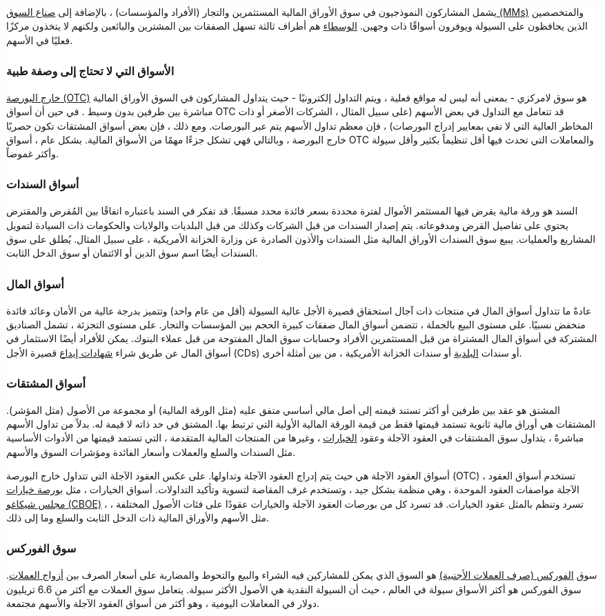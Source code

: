 يشمل المشاركون النموذجيون في سوق الأوراق المالية المستثمرين والتجار (الأفراد والمؤسسات) ، بالإضافة إلى [صناع السوق (MMs)](/marketmaker) والمتخصصين الذين يحافظون على السيولة ويوفرون أسواقًا ذات وجهين. [الوسطاء](/stockbroker) هم أطراف ثالثة تسهل الصفقات بين المشترين والبائعين ولكنهم لا يتخذون مركزًا فعليًا في الأسهم.

### الأسواق التي لا تحتاج إلى وصفة طبية

[خارج البورصة (OTC)](/otc) هو سوق لامركزي - بمعنى أنه ليس له مواقع فعلية ، ويتم التداول إلكترونيًا - حيث يتداول المشاركون في السوق الأوراق المالية مباشرة بين طرفين بدون وسيط . في حين أن أسواق OTC قد تتعامل مع التداول في بعض الأسهم (على سبيل المثال ، الشركات الأصغر أو ذات المخاطر العالية التي لا تفي بمعايير إدراج البورصات) ، فإن معظم تداول الأسهم يتم عبر البورصات. ومع ذلك ، فإن بعض أسواق المشتقات تكون حصريًا خارج البورصة ، وبالتالي فهي تشكل جزءًا مهمًا من الأسواق المالية. بشكل عام ، أسواق OTC والمعاملات التي تحدث فيها أقل تنظيماً بكثير وأقل سيولة وأكثر غموضاً.

### أسواق السندات

السند هو ورقة مالية يقرض فيها المستثمر الأموال لفترة محددة بسعر فائدة محدد مسبقًا. قد تفكر في السند باعتباره اتفاقًا بين المُقرض والمقترض يحتوي على تفاصيل القرض ومدفوعاته. يتم إصدار السندات من قبل الشركات وكذلك من قبل البلديات والولايات والحكومات ذات السيادة لتمويل المشاريع والعمليات. يبيع سوق السندات الأوراق المالية مثل السندات والأذون الصادرة عن وزارة الخزانة الأمريكية ، على سبيل المثال. يُطلق على سوق السندات أيضًا اسم سوق الدين أو الائتمان أو سوق الدخل الثابت.

### أسواق المال

عادةً ما تتداول أسواق المال في منتجات ذات آجال استحقاق قصيرة الأجل عالية السيولة (أقل من عام واحد) وتتميز بدرجة عالية من الأمان وعائد فائدة منخفض نسبيًا. على مستوى البيع بالجملة ، تتضمن أسواق المال صفقات كبيرة الحجم بين المؤسسات والتجار. على مستوى التجزئة ، تشمل الصناديق المشتركة في أسواق المال المشتراة من قبل المستثمرين الأفراد وحسابات سوق المال المفتوحة من قبل عملاء البنوك. يمكن للأفراد أيضًا الاستثمار في أسواق المال عن طريق شراء [شهادات إيداع](/certificateofdeposit) قصيرة الأجل (CDs) أو سندات [البلدية](/municipal-note) أو سندات الخزانة الأمريكية ، من بين أمثلة أخرى.

### أسواق المشتقات

المشتق هو عقد بين طرفين أو أكثر تستند قيمته إلى أصل مالي أساسي متفق عليه (مثل الورقة المالية) أو مجموعة من الأصول (مثل المؤشر). المشتقات هي أوراق مالية ثانوية تستمد قيمتها فقط من قيمة الورقة المالية الأولية التي ترتبط بها. المشتق في حد ذاته لا قيمة له. بدلاً من تداول الأسهم مباشرةً ، يتداول سوق المشتقات في العقود الآجلة وعقود [الخيارات](/optionscontract) ، وغيرها من المنتجات المالية المتقدمة ، التي تستمد قيمتها من الأدوات الأساسية مثل السندات والسلع والعملات وأسعار الفائدة ومؤشرات السوق والأسهم.

أسواق العقود الآجلة هي حيث يتم إدراج العقود الآجلة وتداولها. على عكس العقود الآجلة التي تتداول خارج البورصة (OTC) ، تستخدم أسواق العقود الآجلة مواصفات العقود الموحدة ، وهي منظمة بشكل جيد ، وتستخدم غرف المقاصة لتسوية وتأكيد التداولات. أسواق الخيارات ، مثل [بورصة خيارات مجلس شيكاغو (CBOE)](/cboe) ، تسرد وتنظم بالمثل عقود الخيارات. قد تسرد كل من بورصات العقود الآجلة والخيارات عقودًا على فئات الأصول المختلفة ، مثل الأسهم والأوراق المالية ذات الدخل الثابت والسلع وما إلى ذلك.

### سوق الفوركس

سوق [الفوركس (صرف العملات الأجنبية)](/foreign-exchange-markets) هو السوق الذي يمكن للمشاركين فيه الشراء والبيع والتحوط والمضاربة على أسعار الصرف بين [أزواج العملات](/foreign-currency-pairs). سوق الفوركس هو أكثر الأسواق سيولة في العالم ، حيث أن السيولة النقدية هي الأصول الأكثر سيولة. يتعامل سوق العملات مع أكثر من 6.6 تريليون دولار في المعاملات اليومية ، وهو أكثر من أسواق العقود الآجلة والأسهم مجتمعة.
